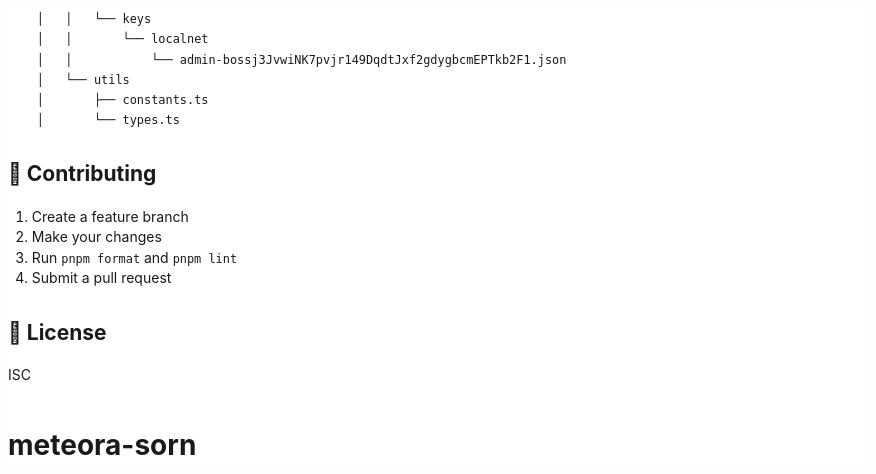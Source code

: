 ```
    │   │   └── keys
    │   │       └── localnet
    │   │           └── admin-bossj3JvwiNK7pvjr149DqdtJxf2gdygbcmEPTkb2F1.json
    │   └── utils
    │       ├── constants.ts
    │       └── types.ts
```

## 🤝 Contributing

1. Create a feature branch
2. Make your changes
3. Run `pnpm format` and `pnpm lint`
4. Submit a pull request

## 📄 License

ISC
# meteora-sorn
